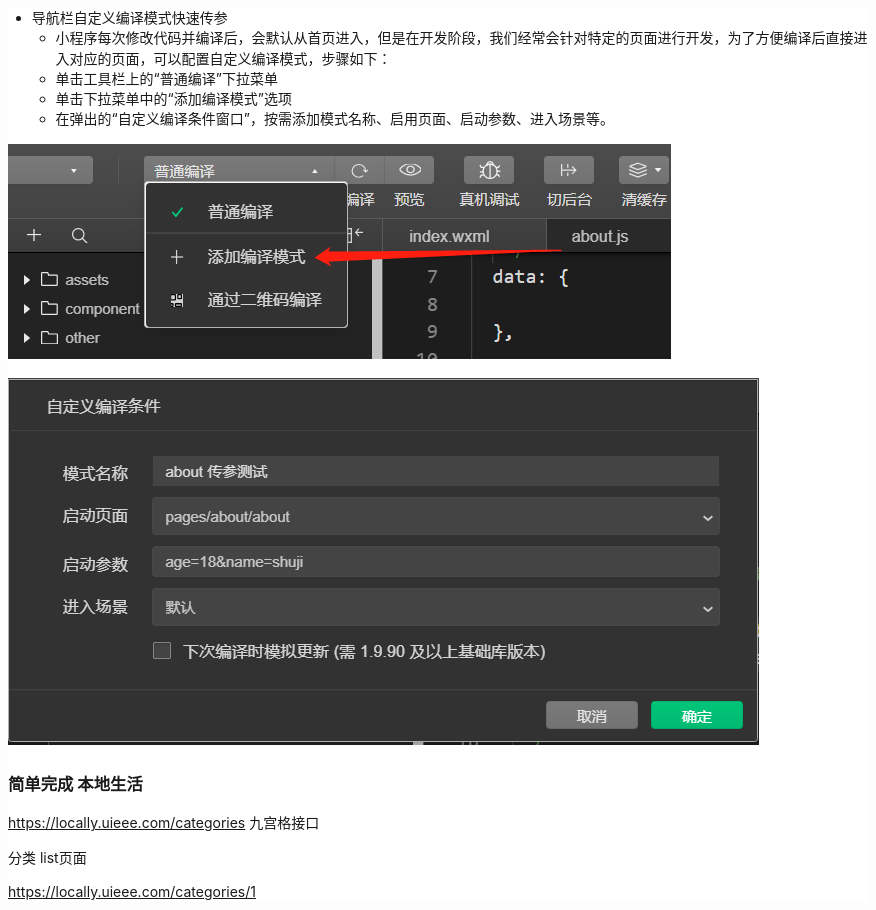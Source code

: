 
- 导航栏自定义编译模式快速传参
  - 小程序每次修改代码并编译后，会默认从首页进入，但是在开发阶段，我们经常会针对特定的页面进行开发，为了方便编译后直接进入对应的页面，可以配置自定义编译模式，步骤如下：
  - 单击工具栏上的“普通编译”下拉菜单
  - 单击下拉菜单中的“添加编译模式”选项
  - 在弹出的“自定义编译条件窗口”，按需添加模式名称、启用页面、启动参数、进入场景等。

![导航栏自定义传参第一步](./images/4chuanc1.png)

![导航栏自定义传参第二步](./images/4chuanc2.png)

### 简单完成 本地生活

https://locally.uieee.com/categories  九宫格接口

分类 list页面

 https://locally.uieee.com/categories/1